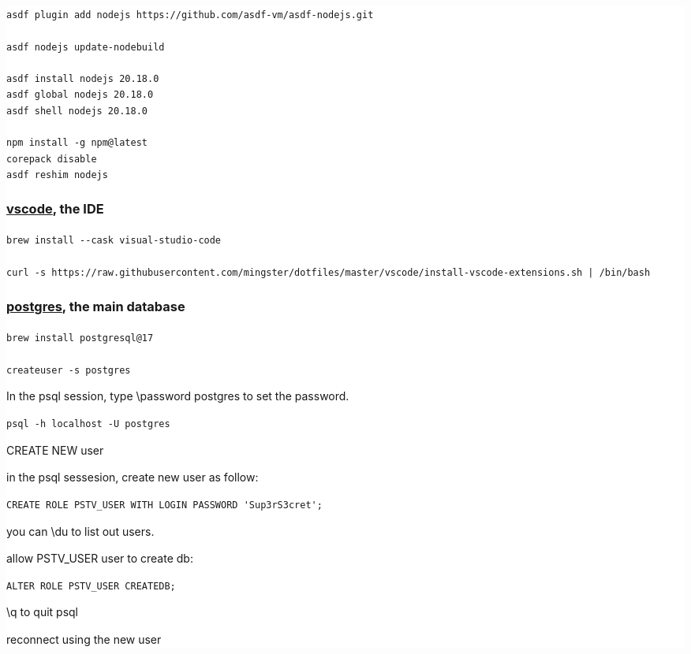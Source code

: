 ``` fish
asdf plugin add nodejs https://github.com/asdf-vm/asdf-nodejs.git

asdf nodejs update-nodebuild

asdf install nodejs 20.18.0
asdf global nodejs 20.18.0
asdf shell nodejs 20.18.0

npm install -g npm@latest
corepack disable
asdf reshim nodejs
```

### [vscode](https://github.com/mingster/dotfiles/blob/master/vscode/vscode_README.md), the IDE

``` fish
brew install --cask visual-studio-code

curl -s https://raw.githubusercontent.com/mingster/dotfiles/master/vscode/install-vscode-extensions.sh | /bin/bash
```

### [postgres](https://github.com/mingster/dotfiles/blob/master/mac/install_PostgreSQL.sh), the main database

``` fish
brew install postgresql@17

createuser -s postgres
```

In the psql session, type \password postgres to set the password.

``` fish
psql -h localhost -U postgres
```

CREATE NEW user

in the psql sessesion, create new user as follow:

``` fish
CREATE ROLE PSTV_USER WITH LOGIN PASSWORD 'Sup3rS3cret';
```

you can \du to list out users.

allow PSTV_USER user to create db:

``` fish
ALTER ROLE PSTV_USER CREATEDB;
```

\q to quit psql

reconnect using the new user
